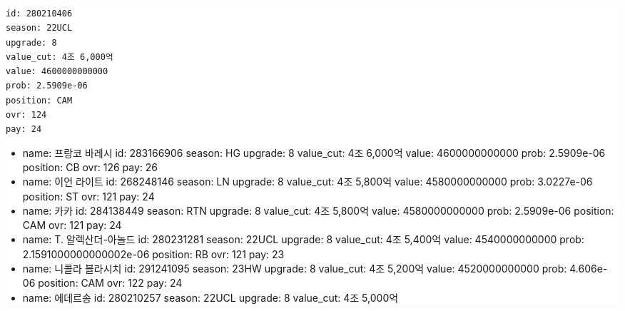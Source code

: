    id: 280210406
    season: 22UCL
    upgrade: 8
    value_cut: 4조 6,000억
    value: 4600000000000
    prob: 2.5909e-06
    position: CAM
    ovr: 124
    pay: 24
  - name: 프랑코 바레시
    id: 283166906
    season: HG
    upgrade: 8
    value_cut: 4조 6,000억
    value: 4600000000000
    prob: 2.5909e-06
    position: CB
    ovr: 126
    pay: 26
  - name: 이언 라이트
    id: 268248146
    season: LN
    upgrade: 8
    value_cut: 4조 5,800억
    value: 4580000000000
    prob: 3.0227e-06
    position: ST
    ovr: 121
    pay: 24
  - name: 카카
    id: 284138449
    season: RTN
    upgrade: 8
    value_cut: 4조 5,800억
    value: 4580000000000
    prob: 2.5909e-06
    position: CAM
    ovr: 121
    pay: 24
  - name: T. 알렉산더-아놀드
    id: 280231281
    season: 22UCL
    upgrade: 8
    value_cut: 4조 5,400억
    value: 4540000000000
    prob: 2.1591000000000002e-06
    position: RB
    ovr: 121
    pay: 23
  - name: 니콜라 블라시치
    id: 291241095
    season: 23HW
    upgrade: 8
    value_cut: 4조 5,200억
    value: 4520000000000
    prob: 4.606e-06
    position: CAM
    ovr: 122
    pay: 24
  - name: 에데르송
    id: 280210257
    season: 22UCL
    upgrade: 8
    value_cut: 4조 5,000억
